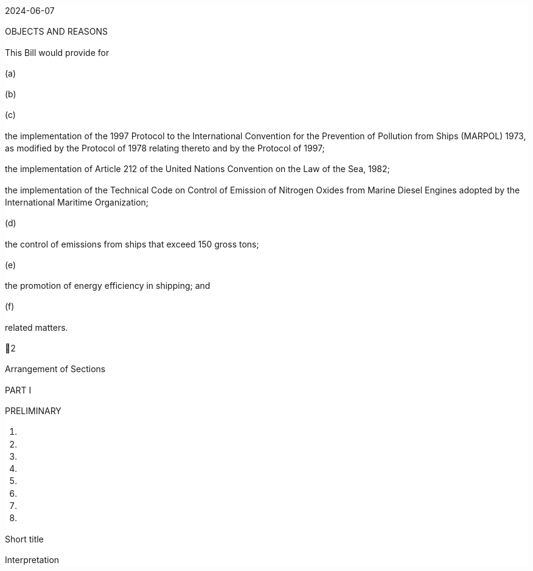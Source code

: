 2024-06-07

OBJECTS AND REASONS

This Bill would provide for

(a)

(b)

(c)

the  implementation  of  the  1997  Protocol  to  the  International
Convention  for  the  Prevention  of  Pollution  from  Ships  (MARPOL)
1973, as modified by the Protocol of 1978 relating thereto and by the
Protocol of 1997;

the implementation of Article 212 of the United Nations Convention
on the Law of the Sea, 1982;

the implementation of the Technical Code on Control of Emission of
Nitrogen  Oxides  from  Marine  Diesel  Engines  adopted  by  the
International Maritime Organization;

(d)

the control of emissions from ships that exceed 150 gross tons;

(e)

the promotion of energy efficiency in shipping; and

(f)

related matters.

2

Arrangement of Sections

PART I

PRELIMINARY

1.

2.

3.

4.

5.

6.

7.

8.

Short title

Interpretation
